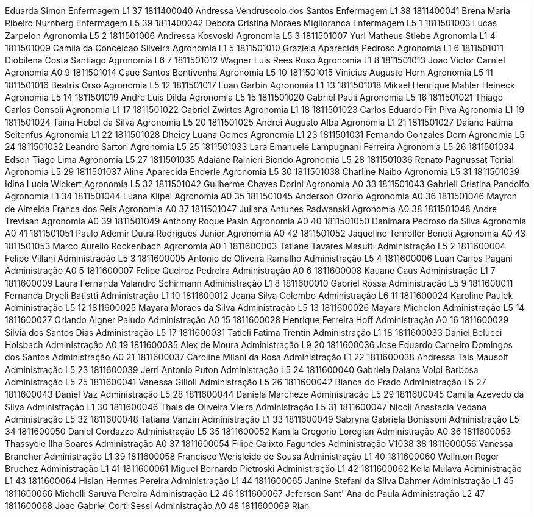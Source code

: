 Eduarda Simon   Enfermagem   L1     37   1811400040   Andressa Vendruscolo dos Santos   Enfermagem   L1     38   1811400041   Brena Maria Ribeiro Nurnberg   Enfermagem   L5     39   1811400042   Debora Cristina Moraes Miglioranca   Enfermagem   L5     1   1811501003   Lucas Zarpelon   Agronomia   L5     2   1811501006   Andressa Kosvoski   Agronomia   L5     3   1811501007   Yuri Matheus Stiebe   Agronomia   L1     4   1811501009   Camila da Conceicao Silveira   Agronomia   L1     5   1811501010   Graziela Aparecida Pedroso   Agronomia   L1     6   1811501011   Diobilena Costa Santiago   Agronomia   L6     7   1811501012   Wagner Luis Rees Roso   Agronomia   L1     8   1811501013   Joao Victor Carniel   Agronomia   A0     9   1811501014   Caue Santos Bentivenha   Agronomia   L5     10   1811501015   Vinicius Augusto Horn   Agronomia   L5     11   1811501016   Beatris Orso   Agronomia   L5     12   1811501017   Luan Garbin   Agronomia   L1     13   1811501018   Mikael Henrique Mahler Heineck   Agronomia   L5     14   1811501019   Andre Luis Dilda   Agronomia   L5     15   1811501020   Gabriel Pauli   Agronomia   L5     16   1811501021   Thiago Carlos Consoli   Agronomia   L1     17   1811501022   Gabriel Zwirtes   Agronomia   L1     18   1811501023   Carlos Eduardo Pin Piva   Agronomia   L1     19   1811501024   Taina Hebel da Silva   Agronomia   L5     20   1811501025   Andrei Augusto Alba   Agronomia   L1     21   1811501027   Daiane Fatima Seitenfus   Agronomia   L1     22   1811501028   Dheicy Luana Gomes   Agronomia   L1     23   1811501031   Fernando Gonzales Dorn   Agronomia   L5     24   1811501032   Leandro Sartori   Agronomia   L5     25   1811501033   Lara Emanuele Lampugnani Ferreira   Agronomia   L5     26   1811501034   Edson Tiago Lima   Agronomia   L5     27   1811501035   Adaiane Rainieri Biondo   Agronomia   L5     28   1811501036   Renato Pagnussat Tonial   Agronomia   L5     29   1811501037   Aline Aparecida Enderle   Agronomia   L5     30   1811501038   Charline Naibo   Agronomia   L5     31   1811501039   Idina Lucia Wickert   Agronomia   L5     32   1811501042   Guilherme Chaves Dorini   Agronomia   A0     33   1811501043   Gabrieli Cristina Pandolfo   Agronomia   L1     34   1811501044   Luana Klipel   Agronomia   A0     35   1811501045   Anderson Ozorio   Agronomia   A0     36   1811501046   Mayron de Almeida Franca dos Reis   Agronomia   A0     37   1811501047   Juliana Antunes Radwanski   Agronomia   A0     38   1811501048   Andre Trevisan   Agronomia   A0     39   1811501049   Anthony Roque Pasin   Agronomia   A0     40   1811501050   Danimara Pedroso da Silva   Agronomia   A0     41   1811501051   Paulo Ademir Dutra Rodrigues Junior   Agronomia   A0     42   1811501052   Jaqueline Tenroller Beneti   Agronomia   A0     43   1811501053   Marco Aurelio Rockenbach   Agronomia   A0     1   1811600003   Tatiane Tavares Masutti   Administração   L5     2   1811600004   Felipe Villani   Administração   L5     3   1811600005   Antonio de Oliveira Ramalho   Administração   L5     4   1811600006   Luan Carlos Pagani   Administração   A0     5   1811600007   Felipe Queiroz Pedreira   Administração   A0     6   1811600008   Kauane Caus   Administração   L1     7   1811600009   Laura Fernanda Valandro Schirmann   Administração   L1     8   1811600010   Gabriel Rossa   Administração   L5     9   1811600011   Fernanda Dryeli Batistti   Administração   L1     10   1811600012   Joana Silva Colombo   Administração   L6     11   1811600024   Karoline Paulek   Administração   L5     12   1811600025   Mayara Moraes da Silva   Administração   L5     13   1811600026   Mayara Michelon   Administração   L5     14   1811600027   Orlando Aigner Paludo   Administração   A0     15   1811600028   Henrique Ferreira Hoff   Administração   A0     16   1811600029   Silvia dos Santos Dias   Administração   L5     17   1811600031   Tatieli Fatima Trentin   Administração   L1     18   1811600033   Daniel Belucci Holsbach   Administração   A0     19   1811600035   Alex de Moura   Administração   L9     20   1811600036   Jose Eduardo Carneiro Domingos dos Santos   Administração   A0     21   1811600037   Caroline Milani da Rosa   Administração   L1     22   1811600038   Andressa Tais Mausolf   Administração   L5     23   1811600039   Jerri Antonio Puton   Administração   L5     24   1811600040   Gabriela Daiana Volpi Barbosa   Administração   L5     25   1811600041   Vanessa Gilioli   Administração   L5     26   1811600042   Bianca do Prado   Administração   L5     27   1811600043   Daniel Vaz   Administração   L5     28   1811600044   Daniela Marcheze   Administração   L5     29   1811600045   Camila Azevedo da Silva   Administração   L1     30   1811600046   Thais de Oliveira Vieira   Administração   L5     31   1811600047   Nicoli Anastacia Vedana   Administração   L5     32   1811600048   Tatiana Vanzin   Administração   L1     33   1811600049   Sabryna Gabriela Bonissoni   Administração   L5     34   1811600050   Daniel Cordazzo   Administração   L5     35   1811600052   Kamila Gregorio Loregian   Administração   A0     36   1811600053   Thassyele Ilha Soares   Administração   A0     37   1811600054   Filipe Calixto Fagundes   Administração   V1038     38   1811600056   Vanessa Brancher   Administração   L1     39   1811600058   Francisco Werisleide de Sousa   Administração   L1     40   1811600060   Welinton Roger Bruchez   Administração   L1     41   1811600061   Miguel Bernardo Pietroski   Administração   L1     42   1811600062   Keila Mulava   Administração   L1     43   1811600064   Hislan Hermes Pereira   Administração   L1     44   1811600065   Janine Stefani da Silva Dahmer   Administração   L1     45   1811600066   Michelli Saruva Pereira   Administração   L2     46   1811600067   Jeferson Sant' Ana de Paula   Administração   L2     47   1811600068   Joao Gabriel Corti Sessi   Administração   A0     48   1811600069   Rian